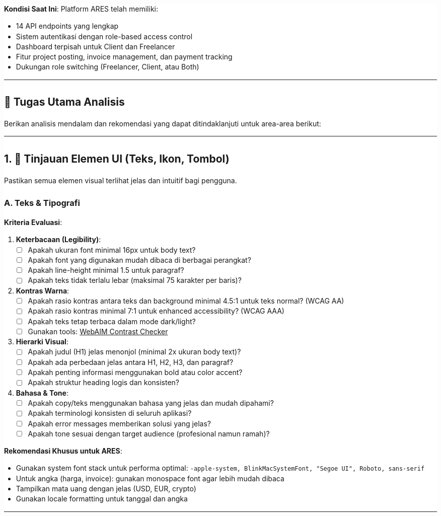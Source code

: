 **Kondisi Saat Ini**: 
Platform ARES telah memiliki:
- 14 API endpoints yang lengkap
- Sistem autentikasi dengan role-based access control
- Dashboard terpisah untuk Client dan Freelancer
- Fitur project posting, invoice management, dan payment tracking
- Dukungan role switching (Freelancer, Client, atau Both)

---

## 🎯 Tugas Utama Analisis

Berikan analisis mendalam dan rekomendasi yang dapat ditindaklanjuti untuk area-area berikut:

---

## 1. 📝 Tinjauan Elemen UI (Teks, Ikon, Tombol)

Pastikan semua elemen visual terlihat jelas dan intuitif bagi pengguna.

### A. Teks & Tipografi

**Kriteria Evaluasi**:

1. **Keterbacaan (Legibility)**:
   - [ ] Apakah ukuran font minimal 16px untuk body text?
   - [ ] Apakah font yang digunakan mudah dibaca di berbagai perangkat?
   - [ ] Apakah line-height minimal 1.5 untuk paragraf?
   - [ ] Apakah teks tidak terlalu lebar (maksimal 75 karakter per baris)?

2. **Kontras Warna**:
   - [ ] Apakah rasio kontras antara teks dan background minimal 4.5:1 untuk teks normal? (WCAG AA)
   - [ ] Apakah rasio kontras minimal 7:1 untuk enhanced accessibility? (WCAG AAA)
   - [ ] Apakah teks tetap terbaca dalam mode dark/light?
   - [ ] Gunakan tools: [WebAIM Contrast Checker](https://webaim.org/resources/contrastchecker/)

3. **Hierarki Visual**:
   - [ ] Apakah judul (H1) jelas menonjol (minimal 2x ukuran body text)?
   - [ ] Apakah ada perbedaan jelas antara H1, H2, H3, dan paragraf?
   - [ ] Apakah penting informasi menggunakan bold atau color accent?
   - [ ] Apakah struktur heading logis dan konsisten?

4. **Bahasa & Tone**:
   - [ ] Apakah copy/teks menggunakan bahasa yang jelas dan mudah dipahami?
   - [ ] Apakah terminologi konsisten di seluruh aplikasi?
   - [ ] Apakah error messages memberikan solusi yang jelas?
   - [ ] Apakah tone sesuai dengan target audience (profesional namun ramah)?

**Rekomendasi Khusus untuk ARES**:
- Gunakan system font stack untuk performa optimal: `-apple-system, BlinkMacSystemFont, "Segoe UI", Roboto, sans-serif`
- Untuk angka (harga, invoice): gunakan monospace font agar lebih mudah dibaca
- Tampilkan mata uang dengan jelas (USD, EUR, crypto)
- Gunakan locale formatting untuk tanggal dan angka

---